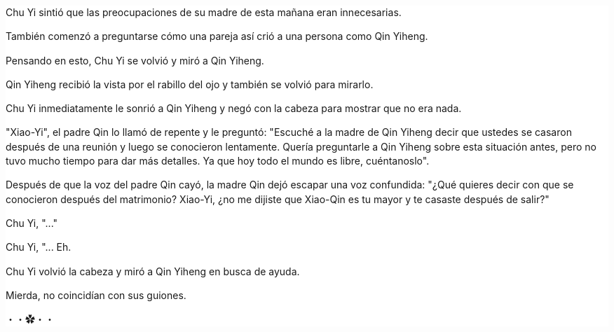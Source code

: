 Chu Yi sintió que las preocupaciones de su madre de esta mañana eran innecesarias.

También comenzó a preguntarse cómo una pareja así crió a una persona como Qin Yiheng.

Pensando en esto, Chu Yi se volvió y miró a Qin Yiheng.

Qin Yiheng recibió la vista por el rabillo del ojo y también se volvió para mirarlo.

Chu Yi inmediatamente le sonrió a Qin Yiheng y negó con la cabeza para mostrar que no era nada.

"Xiao-Yi", el padre Qin lo llamó de repente y le preguntó: "Escuché a la madre de Qin Yiheng decir que ustedes se casaron después de una reunión y luego se conocieron lentamente. Quería preguntarle a Qin Yiheng sobre esta situación antes, pero no tuvo mucho tiempo para dar más detalles. Ya que hoy todo el mundo es libre, cuéntanoslo".

Después de que la voz del padre Qin cayó, la madre Qin dejó escapar una voz confundida: "¿Qué quieres decir con que se conocieron después del matrimonio? Xiao-Yi, ¿no me dijiste que Xiao-Qin es tu mayor y te casaste después de salir?"

Chu Yi, "..."

Chu Yi, "... Eh.

Chu Yi volvió la cabeza y miró a Qin Yiheng en busca de ayuda.

Mierda, no coincidían con sus guiones.

・・✿・・

[^1]: el título utilizado aquí es 亲家母 y no hay equivalente en inglés, así que solo usé el significado directo





